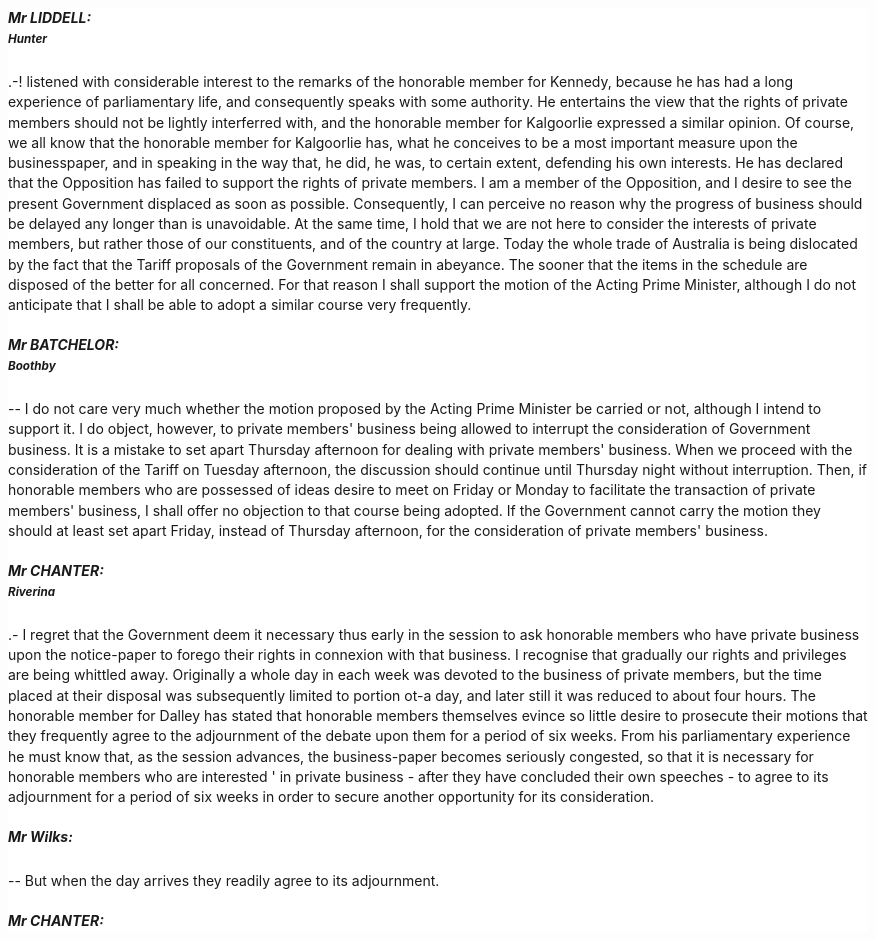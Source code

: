 ##### Mr LIDDELL:<br><small class="text-muted">Hunter</small>

.-! listened with considerable interest to the remarks of the honorable member for Kennedy, because he has had a long experience of parliamentary life, and consequently speaks with some authority. He entertains the view that the rights of private members should not be lightly interferred with, and the honorable member for Kalgoorlie expressed a similar opinion. Of course, we all know that the honorable member for Kalgoorlie has, what he conceives to be a most important measure upon the businesspaper, and in speaking in the way that, he did, he was, to certain extent, defending his own interests. He has declared that the Opposition has failed to support the rights of private members. I am a member of the Opposition, and I desire to see the present Government displaced as soon as possible. Consequently, I can perceive no reason why the progress of business should be delayed any longer than is unavoidable. At the same time, I hold that we are not here to consider the interests of private members, but rather those of our constituents, and of the country at large. Today the whole trade of Australia is being dislocated by the fact that the Tariff proposals of the Government remain in abeyance. The sooner that the items in the schedule are disposed of the better for all concerned. For that reason I shall support the motion of the Acting Prime Minister, although I do not anticipate that I shall be able to adopt a similar course very frequently. 

##### Mr BATCHELOR:<br><small class="text-muted">Boothby</small>

-- I do not care very much whether the motion proposed by the Acting Prime Minister be carried or not, although I intend to support it. I do object, however, to private members' business being allowed to interrupt the consideration of Government business. It is a mistake to set apart Thursday afternoon for dealing with private members' business. When we proceed with the consideration of the Tariff on Tuesday afternoon, the discussion should continue until Thursday night without interruption. Then, if honorable members who are possessed of ideas desire to meet on Friday or Monday to facilitate the transaction of private members' business, I shall offer no objection to that course being adopted.  If the Government cannot carry the motion they should at least set apart Friday, instead of Thursday afternoon, for the consideration of private members' business. 

##### Mr CHANTER:<br><small class="text-muted">Riverina</small>

.- I regret that the Government deem it necessary thus early in the session to ask honorable members who have private business upon the notice-paper to forego their rights in connexion with that business. I recognise that gradually our rights and privileges are being whittled away. Originally a whole day in each week was devoted to the business of private members, but the time placed at their disposal was subsequently limited to portion ot-a day, and later still it was reduced to about four hours. The honorable member for Dalley has stated that honorable members themselves evince so little desire to prosecute their motions that they frequently agree to the adjournment of the debate upon them for a period of six weeks. From his parliamentary experience he must know that, as the session advances, the business-paper becomes seriously congested, so that it is necessary for honorable members who are interested ' in private business - after they have concluded their own speeches - to agree to its adjournment for a period of six weeks in order to secure another opportunity for its consideration. 

##### Mr Wilks:

--  But when the day arrives they readily agree to its adjournment. 

##### Mr CHANTER:
